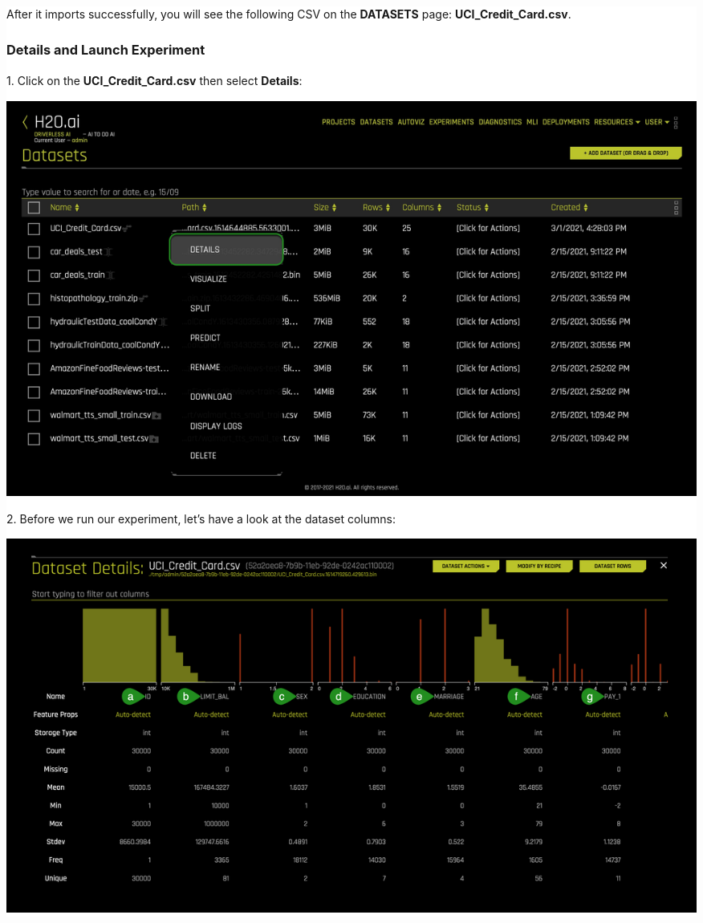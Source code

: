 After it imports successfully, you will see the following CSV on the **DATASETS** page: **UCI_Credit_Card.csv**.

### Details and Launch Experiment 

1\. Click on the **UCI_Credit_Card.csv** then select **Details**:

![data-details](assets/data-details.jpg)
  
2\. Before we run our experiment, let’s have a look at the dataset columns:

![data-columns](assets/data-columns.png)
